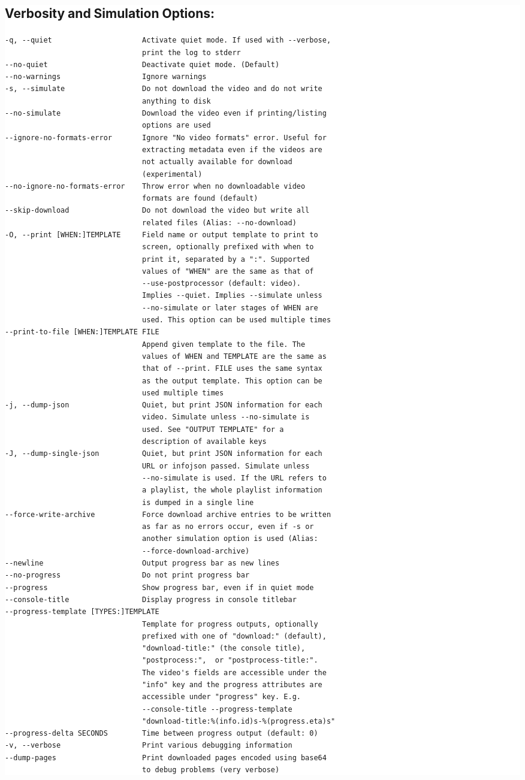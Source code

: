 ## Verbosity and Simulation Options:
    -q, --quiet                     Activate quiet mode. If used with --verbose,
                                    print the log to stderr
    --no-quiet                      Deactivate quiet mode. (Default)
    --no-warnings                   Ignore warnings
    -s, --simulate                  Do not download the video and do not write
                                    anything to disk
    --no-simulate                   Download the video even if printing/listing
                                    options are used
    --ignore-no-formats-error       Ignore "No video formats" error. Useful for
                                    extracting metadata even if the videos are
                                    not actually available for download
                                    (experimental)
    --no-ignore-no-formats-error    Throw error when no downloadable video
                                    formats are found (default)
    --skip-download                 Do not download the video but write all
                                    related files (Alias: --no-download)
    -O, --print [WHEN:]TEMPLATE     Field name or output template to print to
                                    screen, optionally prefixed with when to
                                    print it, separated by a ":". Supported
                                    values of "WHEN" are the same as that of
                                    --use-postprocessor (default: video).
                                    Implies --quiet. Implies --simulate unless
                                    --no-simulate or later stages of WHEN are
                                    used. This option can be used multiple times
    --print-to-file [WHEN:]TEMPLATE FILE
                                    Append given template to the file. The
                                    values of WHEN and TEMPLATE are the same as
                                    that of --print. FILE uses the same syntax
                                    as the output template. This option can be
                                    used multiple times
    -j, --dump-json                 Quiet, but print JSON information for each
                                    video. Simulate unless --no-simulate is
                                    used. See "OUTPUT TEMPLATE" for a
                                    description of available keys
    -J, --dump-single-json          Quiet, but print JSON information for each
                                    URL or infojson passed. Simulate unless
                                    --no-simulate is used. If the URL refers to
                                    a playlist, the whole playlist information
                                    is dumped in a single line
    --force-write-archive           Force download archive entries to be written
                                    as far as no errors occur, even if -s or
                                    another simulation option is used (Alias:
                                    --force-download-archive)
    --newline                       Output progress bar as new lines
    --no-progress                   Do not print progress bar
    --progress                      Show progress bar, even if in quiet mode
    --console-title                 Display progress in console titlebar
    --progress-template [TYPES:]TEMPLATE
                                    Template for progress outputs, optionally
                                    prefixed with one of "download:" (default),
                                    "download-title:" (the console title),
                                    "postprocess:",  or "postprocess-title:".
                                    The video's fields are accessible under the
                                    "info" key and the progress attributes are
                                    accessible under "progress" key. E.g.
                                    --console-title --progress-template
                                    "download-title:%(info.id)s-%(progress.eta)s"
    --progress-delta SECONDS        Time between progress output (default: 0)
    -v, --verbose                   Print various debugging information
    --dump-pages                    Print downloaded pages encoded using base64
                                    to debug problems (very verbose)
